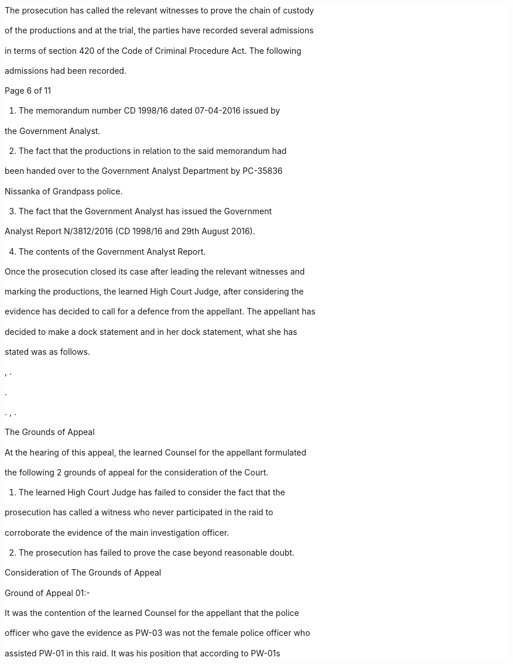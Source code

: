 The prosecution has called the relevant witnesses to prove the chain of custody

of the productions and at the trial, the parties have recorded several admissions

in terms of section 420 of the Code of Criminal Procedure Act. The following

admissions had been recorded.

Page 6 of 11

1. The memorandum number CD 1998/16 dated 07-04-2016 issued by

the Government Analyst.

2. The fact that the productions in relation to the said memorandum had

been handed over to the Government Analyst Department by PC-35836

Nissanka of Grandpass police.

3. The fact that the Government Analyst has issued the Government

Analyst Report N/3812/2016 (CD 1998/16 and 29th August 2016).

4. The contents of the Government Analyst Report.

Once the prosecution closed its case after leading the relevant witnesses and

marking the productions, the learned High Court Judge, after considering the

evidence has decided to call for a defence from the appellant. The appellant has

decided to make a dock statement and in her dock statement, what she has

stated was as follows.

, .

.

. , .

The Grounds of Appeal

At the hearing of this appeal, the learned Counsel for the appellant formulated

the following 2 grounds of appeal for the consideration of the Court.

1. The learned High Court Judge has failed to consider the fact that the

prosecution has called a witness who never participated in the raid to

corroborate the evidence of the main investigation officer.

2. The prosecution has failed to prove the case beyond reasonable doubt.

Consideration of The Grounds of Appeal

Ground of Appeal 01:-

It was the contention of the learned Counsel for the appellant that the police

officer who gave the evidence as PW-03 was not the female police officer who

assisted PW-01 in this raid. It was his position that according to PW-01s
